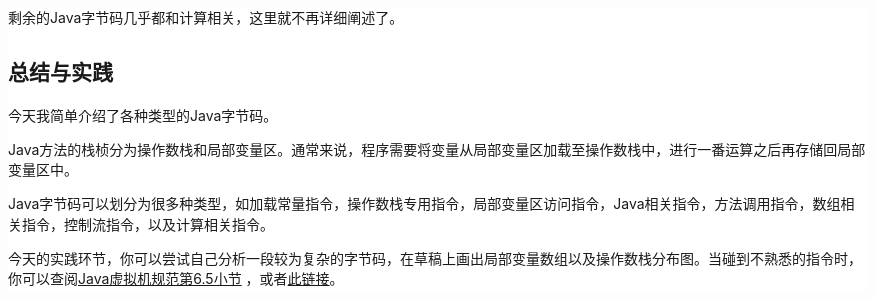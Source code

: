 
剩余的Java字节码几乎都和计算相关，这里就不再详细阐述了。

## 总结与实践

今天我简单介绍了各种类型的Java字节码。

Java方法的栈桢分为操作数栈和局部变量区。通常来说，程序需要将变量从局部变量区加载至操作数栈中，进行一番运算之后再存储回局部变量区中。

Java字节码可以划分为很多种类型，如加载常量指令，操作数栈专用指令，局部变量区访问指令，Java相关指令，方法调用指令，数组相关指令，控制流指令，以及计算相关指令。

今天的实践环节，你可以尝试自己分析一段较为复杂的字节码，在草稿上画出局部变量数组以及操作数栈分布图。当碰到不熟悉的指令时，你可以查阅[Java虚拟机规范第6.5小节](https://docs.oracle.com/javase/specs/jvms/se10/html/jvms-6.html#jvms-6.5)
，或者[此链接](https://cs.au.dk/~mis/dOvs/jvmspec/ref-Java.html)。

